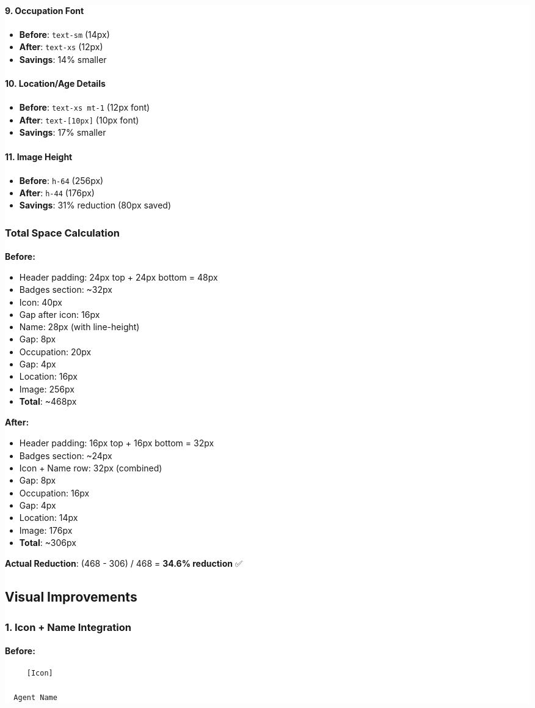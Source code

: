 #### 9. Occupation Font
- **Before**: `text-sm` (14px)
- **After**: `text-xs` (12px)
- **Savings**: 14% smaller

#### 10. Location/Age Details
- **Before**: `text-xs mt-1` (12px font)
- **After**: `text-[10px]` (10px font)
- **Savings**: 17% smaller

#### 11. Image Height
- **Before**: `h-64` (256px)
- **After**: `h-44` (176px)
- **Savings**: 31% reduction (80px saved)

### Total Space Calculation

**Before:**
- Header padding: 24px top + 24px bottom = 48px
- Badges section: ~32px
- Icon: 40px
- Gap after icon: 16px
- Name: 28px (with line-height)
- Gap: 8px
- Occupation: 20px
- Gap: 4px
- Location: 16px
- Image: 256px
- **Total**: ~468px

**After:**
- Header padding: 16px top + 16px bottom = 32px
- Badges section: ~24px
- Icon + Name row: 32px (combined)
- Gap: 8px
- Occupation: 16px
- Gap: 4px
- Location: 14px
- Image: 176px
- **Total**: ~306px

**Actual Reduction**: (468 - 306) / 468 = **34.6% reduction** ✅

## Visual Improvements

### 1. Icon + Name Integration
**Before:**
```
     [Icon]

  Agent Name
```
